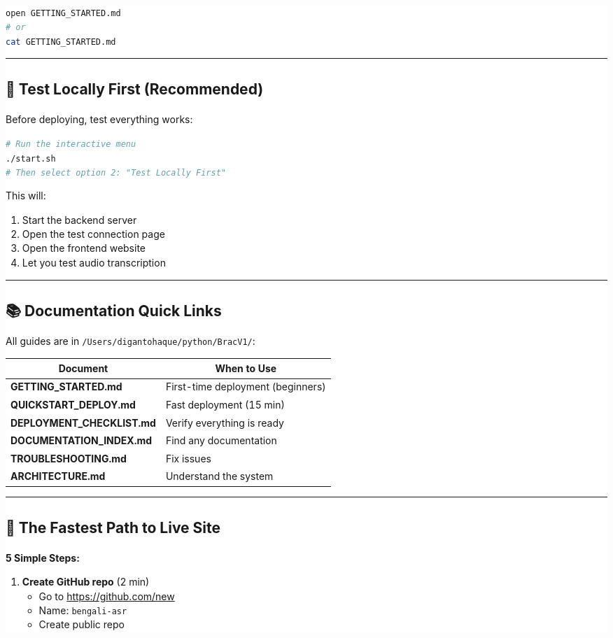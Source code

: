 ```bash
open GETTING_STARTED.md
# or
cat GETTING_STARTED.md
```

---

## 🧪 Test Locally First (Recommended)

Before deploying, test everything works:

```bash
# Run the interactive menu
./start.sh
# Then select option 2: "Test Locally First"
```

This will:
1. Start the backend server
2. Open the test connection page
3. Open the frontend website
4. Let you test audio transcription

---

## 📚 Documentation Quick Links

All guides are in `/Users/digantohaque/python/BracV1/`:

| Document | When to Use |
|----------|-------------|
| **GETTING_STARTED.md** | First-time deployment (beginners) |
| **QUICKSTART_DEPLOY.md** | Fast deployment (15 min) |
| **DEPLOYMENT_CHECKLIST.md** | Verify everything is ready |
| **DOCUMENTATION_INDEX.md** | Find any documentation |
| **TROUBLESHOOTING.md** | Fix issues |
| **ARCHITECTURE.md** | Understand the system |

---

## 🎯 The Fastest Path to Live Site

**5 Simple Steps:**

1. **Create GitHub repo** (2 min)
   - Go to https://github.com/new
   - Name: `bengali-asr`
   - Create public repo
